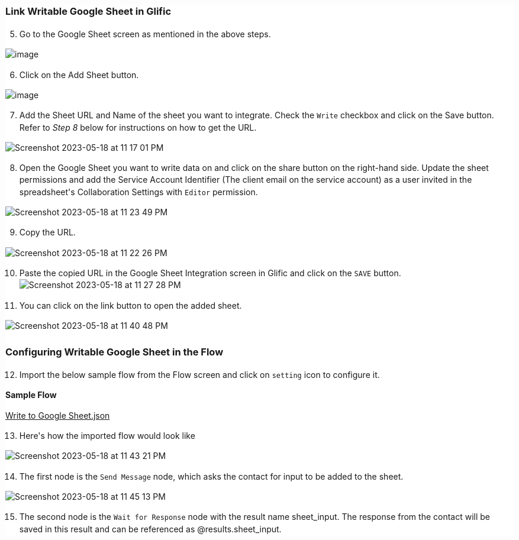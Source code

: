 ### Link Writable Google Sheet in Glific

5. Go to the Google Sheet screen as mentioned in the above steps.

![image](https://user-images.githubusercontent.com/32592458/219550651-2b7ea8e7-cfa5-4353-bbce-bf95858dcf82.png)

6. Click on the Add Sheet button.

![image](https://user-images.githubusercontent.com/32592458/219550669-89eb822d-8da1-4201-b3f6-bf8332e41f31.png)

7. Add the Sheet URL and Name of the sheet you want to integrate. Check the `Write` checkbox and click on the Save button. Refer to *Step 8* below for instructions on how to get the URL.

<img width="1200" alt="Screenshot 2023-05-18 at 11 17 01 PM" src="https://github.com/glific/docs/assets/40158831/12a44f29-410e-479b-abbc-e5cbe879d8b9"></img>

8. Open the Google Sheet you want to write data on and click on the share button on the right-hand side. Update the sheet permissions and add the Service Account Identifier (The client email on the service account) as a user invited in the spreadsheet's Collaboration Settings with `Editor` permission.

<img width="1200" alt="Screenshot 2023-05-18 at 11 23 49 PM" src="https://github.com/glific/docs/assets/40158831/feb09bd0-1d91-43ac-a289-ac813c2a2d4a"></img>

9. Copy the URL.

<img width="1200" alt="Screenshot 2023-05-18 at 11 22 26 PM" src="https://github.com/glific/docs/assets/40158831/2518951e-9fb1-4740-9dbb-8a4766c3bf55"></img>

10. Paste the copied URL in the Google Sheet Integration screen in Glific and click on the `SAVE` button.
<img width="1200" alt="Screenshot 2023-05-18 at 11 27 28 PM" src="https://github.com/glific/docs/assets/40158831/111242c8-07e7-4cb8-acfc-b1345a8c4bec"></img>

11. You can click on the link button to open the added sheet.

<img width="1200" alt="Screenshot 2023-05-18 at 11 40 48 PM" src="https://github.com/glific/docs/assets/40158831/703f83bd-f7e6-462c-acee-3af13defab3e"></img>

### Configuring Writable Google Sheet in the Flow

12. Import the below sample flow  from the Flow screen and click on `setting` icon to configure it.

**Sample Flow**

[Write to Google Sheet.json](https://raw.githubusercontent.com/glific/docs/main/docs/3.%20Flows/3.%20Flow%20Features/write_to_sheet.json)


13. Here's how the imported flow would look like

<img width="1200" alt="Screenshot 2023-05-18 at 11 43 21 PM" src="https://github.com/glific/docs/assets/40158831/80bc24ea-0934-4933-9f9f-9324b67f2975"></img>

14. The first node is the `Send Message` node, which asks the contact for input to be added to the sheet.

<img width="1200" alt="Screenshot 2023-05-18 at 11 45 13 PM" src="https://github.com/glific/docs/assets/40158831/03d7f825-ca8d-4705-b095-b8a30a8175fc"></img>

15. The second node is the `Wait for Response` node with the result name sheet_input. The response from the contact will be saved in this result and can be referenced as @results.sheet_input.
